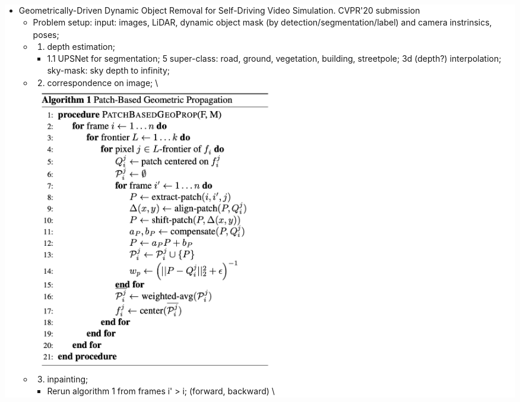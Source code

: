 - Geometrically-Driven Dynamic Object Removal for Self-Driving Video Simulation. CVPR'20 submission
	- Problem setup: input: images, LiDAR, dynamic object mask (by detection/segmentation/label) and camera instrinsics, poses; 
	- 1. depth estimation;
		- 1.1 UPSNet for segmentation; 5 super-class: road, ground, vegetation, building, streetpole; 3d (depth?) interpolation; sky-mask: sky depth to infinity;
	- 2. correspondence on image; \
		<img src="/Generative/images/inpaint/dynamic-removal-align.png" alt="drawing" width="400"/>
	- 3. inpainting;
		- Rerun algorithm 1 from frames i' > i; (forward, backward) \